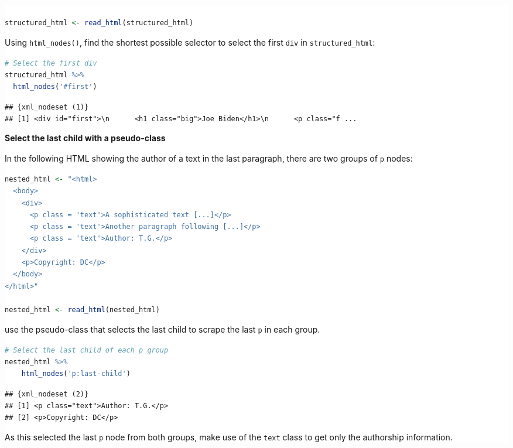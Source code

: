```r

structured_html <- read_html(structured_html)
```

Using `html_nodes()`, find the shortest possible selector to select the first `div` in `structured_html`:


```r
# Select the first div
structured_html %>%
  html_nodes('#first')
```

```
## {xml_nodeset (1)}
## [1] <div id="first">\n      <h1 class="big">Joe Biden</h1>\n      <p class="f ...
```

**Select the last child with a pseudo-class**

In the following HTML showing the author of a text in the last paragraph, there are two groups of `p` nodes:


```r
nested_html <- "<html>
  <body>
    <div>
      <p class = 'text'>A sophisticated text [...]</p>
      <p class = 'text'>Another paragraph following [...]</p>
      <p class = 'text'>Author: T.G.</p>
    </div>
    <p>Copyright: DC</p>
  </body>
</html>"

nested_html <- read_html(nested_html)
```

use the pseudo-class that selects the last child to scrape the last `p` in each group.


```r
# Select the last child of each p group
nested_html %>%
	html_nodes('p:last-child')
```

```
## {xml_nodeset (2)}
## [1] <p class="text">Author: T.G.</p>
## [2] <p>Copyright: DC</p>
```

As this selected the last `p` node from both groups, make use of the `text` class to get only the authorship information.

